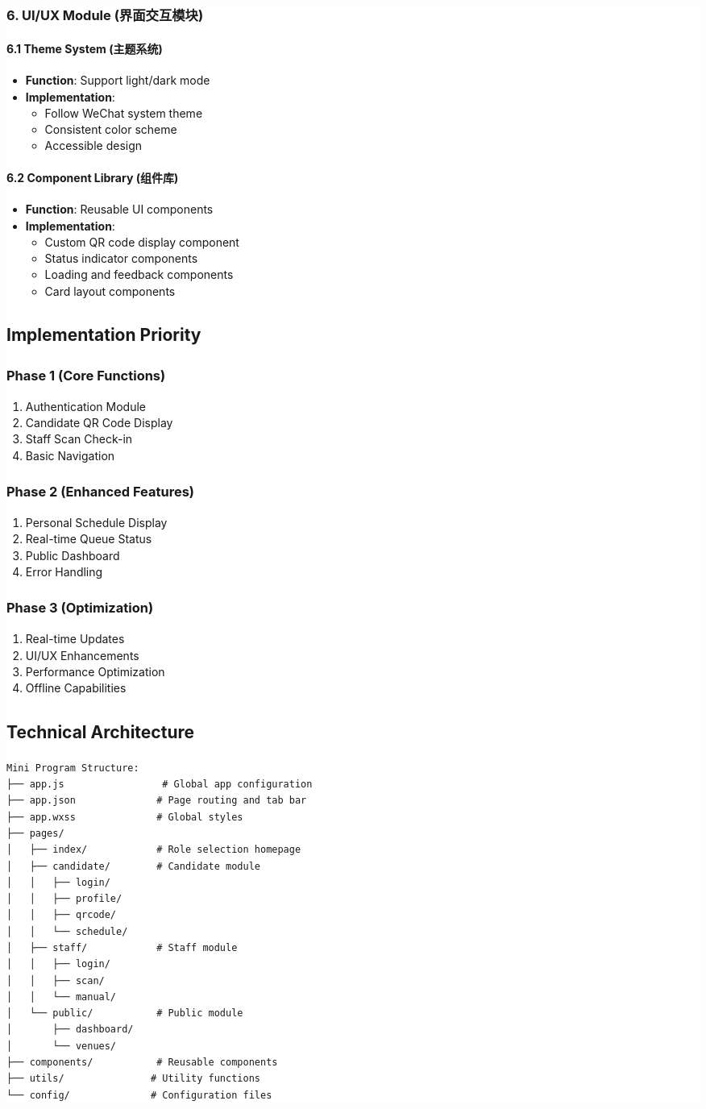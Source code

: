 ### 6. **UI/UX Module (界面交互模块)**

#### 6.1 Theme System (主题系统)
- **Function**: Support light/dark mode
- **Implementation**:
  - Follow WeChat system theme
  - Consistent color scheme
  - Accessible design

#### 6.2 Component Library (组件库)
- **Function**: Reusable UI components
- **Implementation**:
  - Custom QR code display component
  - Status indicator components
  - Loading and feedback components
  - Card layout components

## Implementation Priority

### Phase 1 (Core Functions)
1. Authentication Module
2. Candidate QR Code Display
3. Staff Scan Check-in
4. Basic Navigation

### Phase 2 (Enhanced Features)
1. Personal Schedule Display
2. Real-time Queue Status
3. Public Dashboard
4. Error Handling

### Phase 3 (Optimization)
1. Real-time Updates
2. UI/UX Enhancements
3. Performance Optimization
4. Offline Capabilities

## Technical Architecture

```
Mini Program Structure:
├── app.js                 # Global app configuration
├── app.json              # Page routing and tab bar
├── app.wxss              # Global styles
├── pages/
│   ├── index/            # Role selection homepage
│   ├── candidate/        # Candidate module
│   │   ├── login/
│   │   ├── profile/
│   │   ├── qrcode/
│   │   └── schedule/
│   ├── staff/            # Staff module
│   │   ├── login/
│   │   ├── scan/
│   │   └── manual/
│   └── public/           # Public module
│       ├── dashboard/
│       └── venues/
├── components/           # Reusable components
├── utils/               # Utility functions
└── config/              # Configuration files
```